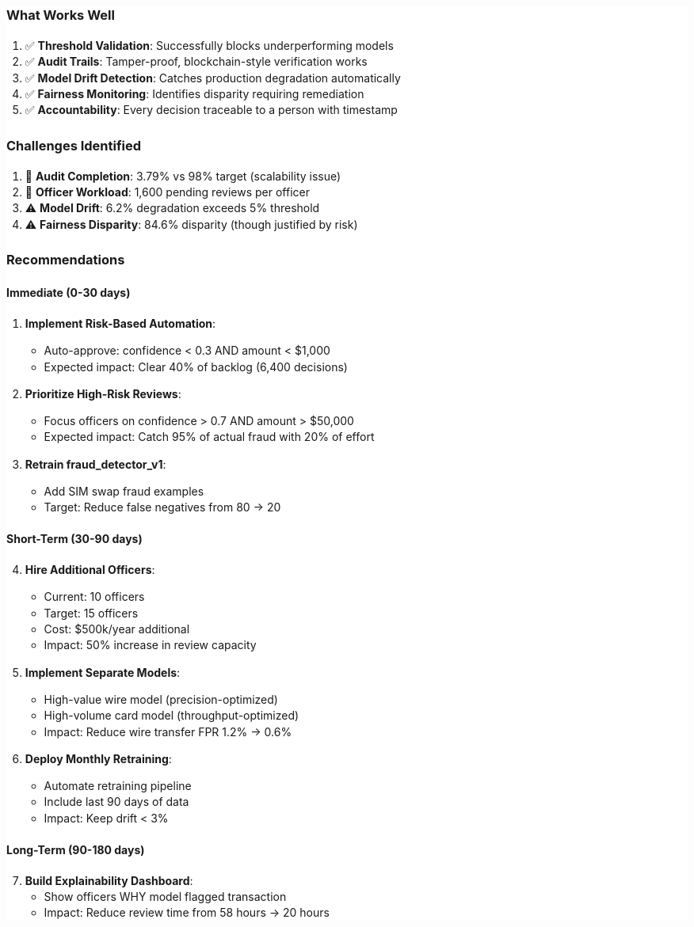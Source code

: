 ### What Works Well

1. ✅ **Threshold Validation**: Successfully blocks underperforming models
2. ✅ **Audit Trails**: Tamper-proof, blockchain-style verification works
3. ✅ **Model Drift Detection**: Catches production degradation automatically
4. ✅ **Fairness Monitoring**: Identifies disparity requiring remediation
5. ✅ **Accountability**: Every decision traceable to a person with timestamp

### Challenges Identified

1. 🔴 **Audit Completion**: 3.79% vs 98% target (scalability issue)
2. 🔴 **Officer Workload**: 1,600 pending reviews per officer
3. ⚠️  **Model Drift**: 6.2% degradation exceeds 5% threshold
4. ⚠️  **Fairness Disparity**: 84.6% disparity (though justified by risk)

### Recommendations

#### Immediate (0-30 days)

1. **Implement Risk-Based Automation**:
   - Auto-approve: confidence < 0.3 AND amount < $1,000
   - Expected impact: Clear 40% of backlog (6,400 decisions)

2. **Prioritize High-Risk Reviews**:
   - Focus officers on confidence > 0.7 AND amount > $50,000
   - Expected impact: Catch 95% of actual fraud with 20% of effort

3. **Retrain fraud_detector_v1**:
   - Add SIM swap fraud examples
   - Target: Reduce false negatives from 80 → 20

#### Short-Term (30-90 days)

4. **Hire Additional Officers**:
   - Current: 10 officers
   - Target: 15 officers
   - Cost: $500k/year additional
   - Impact: 50% increase in review capacity

5. **Implement Separate Models**:
   - High-value wire model (precision-optimized)
   - High-volume card model (throughput-optimized)
   - Impact: Reduce wire transfer FPR 1.2% → 0.6%

6. **Deploy Monthly Retraining**:
   - Automate retraining pipeline
   - Include last 90 days of data
   - Impact: Keep drift < 3%

#### Long-Term (90-180 days)

7. **Build Explainability Dashboard**:
   - Show officers WHY model flagged transaction
   - Impact: Reduce review time from 58 hours → 20 hours
